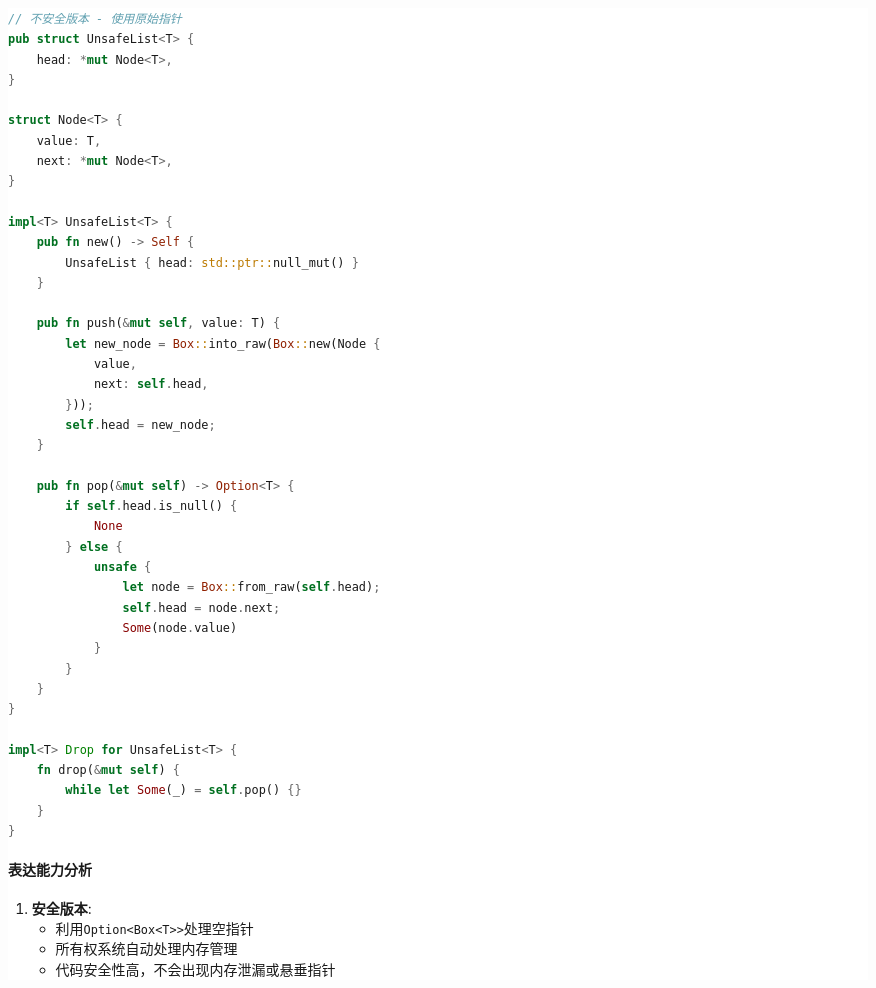 ```rust
// 不安全版本 - 使用原始指针
pub struct UnsafeList<T> {
    head: *mut Node<T>,
}

struct Node<T> {
    value: T,
    next: *mut Node<T>,
}

impl<T> UnsafeList<T> {
    pub fn new() -> Self {
        UnsafeList { head: std::ptr::null_mut() }
    }
    
    pub fn push(&mut self, value: T) {
        let new_node = Box::into_raw(Box::new(Node {
            value,
            next: self.head,
        }));
        self.head = new_node;
    }
    
    pub fn pop(&mut self) -> Option<T> {
        if self.head.is_null() {
            None
        } else {
            unsafe {
                let node = Box::from_raw(self.head);
                self.head = node.next;
                Some(node.value)
            }
        }
    }
}

impl<T> Drop for UnsafeList<T> {
    fn drop(&mut self) {
        while let Some(_) = self.pop() {}
    }
}

```

#### 表达能力分析

1. **安全版本**:
   - 利用`Option<Box<T>>`处理空指针
   - 所有权系统自动处理内存管理
   - 代码安全性高，不会出现内存泄漏或悬垂指针
